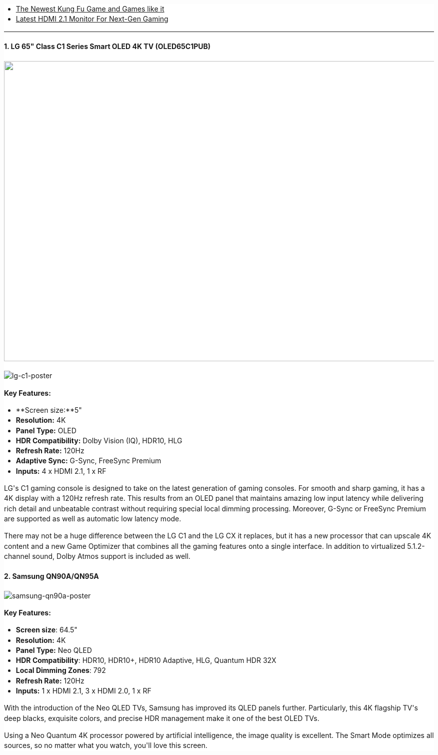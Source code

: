 * [The Newest Kung Fu Game and Games like it](https://tools.techidaily.com/wondershare/filmora/download/)
* [Latest HDMI 2.1 Monitor For Next-Gen Gaming](https://tools.techidaily.com/wondershare/filmora/download/)

---

#### **1\.** **LG 65" Class C1 Series Smart OLED 4K TV (OLED65C1PUB)**


<a href="https://appsumo.8odi.net/c/5597632/2082535/7443" target="_top" id="2082535"><img src="//a.impactradius-go.com/display-ad/7443-2082535" border="0" alt="" width="1200" height="600"/></a><img height="0" width="0" src="https://appsumo.8odi.net/i/5597632/2082535/7443" style="position:absolute;visibility:hidden;" border="0" />

![lg-c1-poster](https://images.wondershare.com/filmora/article-images/lg-c1-poster.jpg)

**Key Features:**

* **Screen size:**5"
* **Resolution:** 4K
* **Panel Type:** OLED
* **HDR Compatibility:** Dolby Vision (IQ), HDR10, HLG
* **Refresh Rate:** 120Hz
* **Adaptive Sync:** G-Sync, FreeSync Premium
* **Inputs:** 4 x HDMI 2.1, 1 x RF

LG's C1 gaming console is designed to take on the latest generation of gaming consoles. For smooth and sharp gaming, it has a 4K display with a 120Hz refresh rate. This results from an OLED panel that maintains amazing low input latency while delivering rich detail and unbeatable contrast without requiring special local dimming processing. Moreover, G-Sync or FreeSync Premium are supported as well as automatic low latency mode.

There may not be a huge difference between the LG C1 and the LG CX it replaces, but it has a new processor that can upscale 4K content and a new Game Optimizer that combines all the gaming features onto a single interface. In addition to virtualized 5.1.2-channel sound, Dolby Atmos support is included as well.

#### **2\. Samsung QN90A/QN95A**

![samsung-qn90a-poster](https://images.wondershare.com/filmora/article-images/samsung-qn90a-poster.jpg)

**Key Features:**

* **Screen size**: 64.5"
* **Resolution:** 4K
* **Panel Type:** Neo QLED
* **HDR Compatibility**: HDR10, HDR10+, HDR10 Adaptive, HLG, Quantum HDR 32X
* **Local Dimming Zones**: 792
* **Refresh Rate:** 120Hz
* **Inputs:** 1 x HDMI 2.1, 3 x HDMI 2.0, 1 x RF

With the introduction of the Neo QLED TVs, Samsung has improved its QLED panels further. Particularly, this 4K flagship TV's deep blacks, exquisite colors, and precise HDR management make it one of the best OLED TVs.

Using a Neo Quantum 4K processor powered by artificial intelligence, the image quality is excellent. The Smart Mode optimizes all sources, so no matter what you watch, you'll love this screen.
